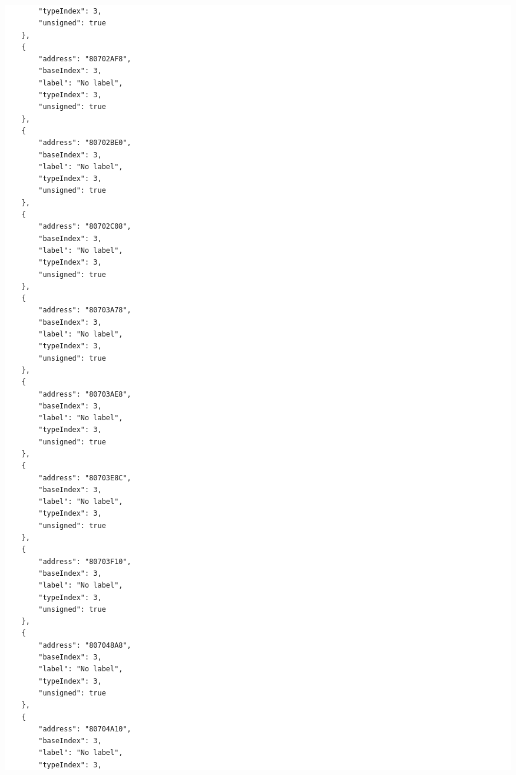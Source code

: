            "typeIndex": 3,
            "unsigned": true
        },
        {
            "address": "80702AF8",
            "baseIndex": 3,
            "label": "No label",
            "typeIndex": 3,
            "unsigned": true
        },
        {
            "address": "80702BE0",
            "baseIndex": 3,
            "label": "No label",
            "typeIndex": 3,
            "unsigned": true
        },
        {
            "address": "80702C08",
            "baseIndex": 3,
            "label": "No label",
            "typeIndex": 3,
            "unsigned": true
        },
        {
            "address": "80703A78",
            "baseIndex": 3,
            "label": "No label",
            "typeIndex": 3,
            "unsigned": true
        },
        {
            "address": "80703AE8",
            "baseIndex": 3,
            "label": "No label",
            "typeIndex": 3,
            "unsigned": true
        },
        {
            "address": "80703E8C",
            "baseIndex": 3,
            "label": "No label",
            "typeIndex": 3,
            "unsigned": true
        },
        {
            "address": "80703F10",
            "baseIndex": 3,
            "label": "No label",
            "typeIndex": 3,
            "unsigned": true
        },
        {
            "address": "807048A8",
            "baseIndex": 3,
            "label": "No label",
            "typeIndex": 3,
            "unsigned": true
        },
        {
            "address": "80704A10",
            "baseIndex": 3,
            "label": "No label",
            "typeIndex": 3,